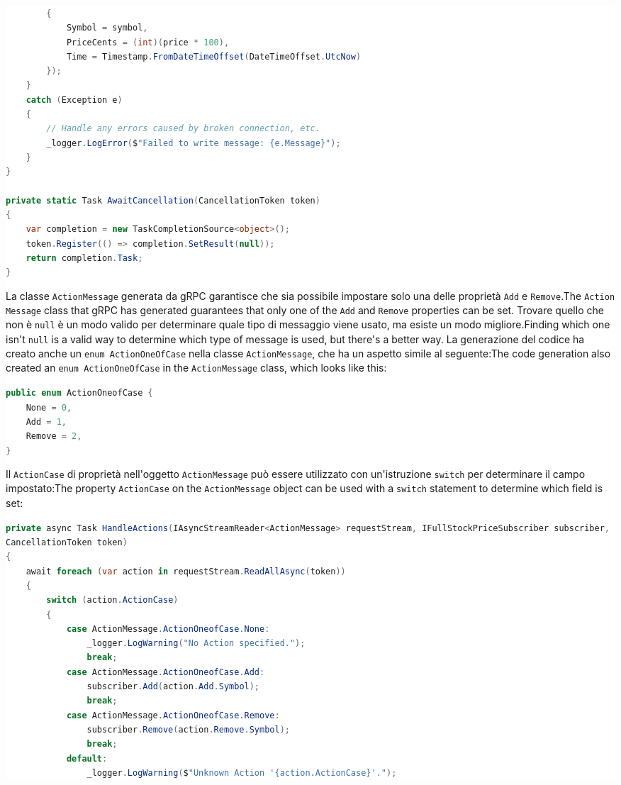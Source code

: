 ```csharp
        {
            Symbol = symbol,
            PriceCents = (int)(price * 100),
            Time = Timestamp.FromDateTimeOffset(DateTimeOffset.UtcNow)
        });
    }
    catch (Exception e)
    {
        // Handle any errors caused by broken connection, etc.
        _logger.LogError($"Failed to write message: {e.Message}");
    }
}

private static Task AwaitCancellation(CancellationToken token)
{
    var completion = new TaskCompletionSource<object>();
    token.Register(() => completion.SetResult(null));
    return completion.Task;
}
```

<span data-ttu-id="b58d6-181">La classe `ActionMessage` generata da gRPC garantisce che sia possibile impostare solo una delle proprietà `Add` e `Remove`.</span><span class="sxs-lookup"><span data-stu-id="b58d6-181">The `ActionMessage` class that gRPC has generated guarantees that only one of the `Add` and `Remove` properties can be set.</span></span> <span data-ttu-id="b58d6-182">Trovare quello che non è `null` è un modo valido per determinare quale tipo di messaggio viene usato, ma esiste un modo migliore.</span><span class="sxs-lookup"><span data-stu-id="b58d6-182">Finding which one isn't `null` is a valid way to determine which type of message is used, but there's a better way.</span></span> <span data-ttu-id="b58d6-183">La generazione del codice ha creato anche un `enum ActionOneOfCase` nella classe `ActionMessage`, che ha un aspetto simile al seguente:</span><span class="sxs-lookup"><span data-stu-id="b58d6-183">The code generation also created an `enum ActionOneOfCase` in the `ActionMessage` class, which looks like this:</span></span>

```csharp
public enum ActionOneofCase {
    None = 0,
    Add = 1,
    Remove = 2,
}
```

<span data-ttu-id="b58d6-184">Il `ActionCase` di proprietà nell'oggetto `ActionMessage` può essere utilizzato con un'istruzione `switch` per determinare il campo impostato:</span><span class="sxs-lookup"><span data-stu-id="b58d6-184">The property `ActionCase` on the `ActionMessage` object can be used with a `switch` statement to determine which field is set:</span></span>

```csharp
private async Task HandleActions(IAsyncStreamReader<ActionMessage> requestStream, IFullStockPriceSubscriber subscriber, CancellationToken token)
{
    await foreach (var action in requestStream.ReadAllAsync(token))
    {
        switch (action.ActionCase)
        {
            case ActionMessage.ActionOneofCase.None:
                _logger.LogWarning("No Action specified.");
                break;
            case ActionMessage.ActionOneofCase.Add:
                subscriber.Add(action.Add.Symbol);
                break;
            case ActionMessage.ActionOneofCase.Remove:
                subscriber.Remove(action.Remove.Symbol);
                break;
            default:
                _logger.LogWarning($"Unknown Action '{action.ActionCase}'.");
```